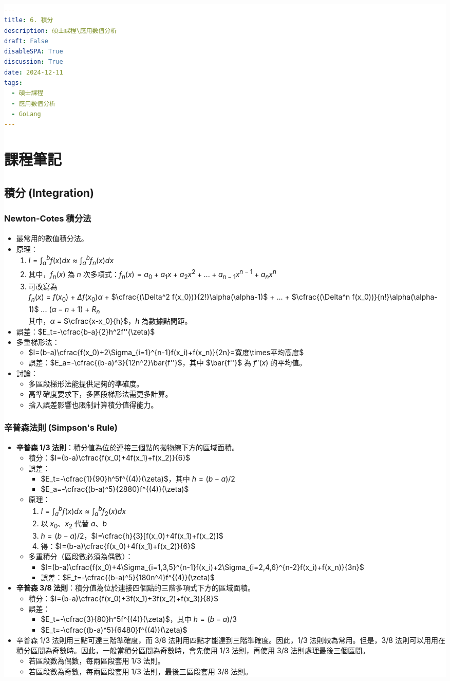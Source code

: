 ```yaml
---
title: 6. 積分
description: 碩士課程\應用數值分析
draft: False
disableSPA: True
discussion: True
date: 2024-12-11
tags:
  - 碩士課程
  - 應用數值分析
  - GoLang
---
```

# 課程筆記
## 積分 (Integration)
### Newton-Cotes 積分法
- 最常用的數值積分法。
- 原理：
  1. $I=\int_{a}^{b}f(x)dx\approx \int_{a}^{b}f_n(x)dx$
  2. 其中，$f_n(x)$ 為 $n$ 次多項式：$f_n(x)=a_0+a_1x+a_2x^2+...+a_{n-1}x^{n-1}+a_nx^n$
  3. 可改寫為  
     $f_n(x)$ = $f(x_0)$ + $\Delta f(x_0)\alpha$ + $\cfrac{(\Delta^2 f(x_0))}{2!}\alpha(\alpha-1)$ + $...$ + $\cfrac{(\Delta^n f(x_0))}{n!}\alpha(\alpha-1)$ $...$ $(\alpha-n+1)$ + $R_n$  
     其中，$\alpha$ = $\cfrac{x-x_0}{h}$，$h$ 為數據點間距。
- 誤差：$E_t=-\cfrac{b-a}{2}h^2f''(\zeta)$
- 多重梯形法：
  - $I=(b-a)\cfrac{f(x_0)+2\Sigma_{i=1}^{n-1}f(x_i)+f(x_n)}{2n}=寬度\times平均高度$
  - 誤差：$E_a=-\cfrac{(b-a)^3}{12n^2}\bar{f''}$，其中 $\bar{f''}$ 為 $f''(x)$ 的平均值。
- 討論：
  - 多區段梯形法能提供足夠的準確度。
  - 高準確度要求下，多區段梯形法需更多計算。
  - 捨入誤差影響也限制計算積分值得能力。
### 辛普森法則 (Simpson's Rule)
- **辛普森 1/3 法則**：積分值為位於連接三個點的拋物線下方的區域面積。
  - 積分：$I=(b-a)\cfrac{f(x_0)+4f(x_1)+f(x_2)}{6}$
  - 誤差：
    - $E_t=-\cfrac{1}{90}h^5f^{(4)}(\zeta)$，其中 $h=(b-a)/2$
    - $E_a=-\cfrac{(b-a)^5}{2880}f^{(4)}(\zeta)$
  - 原理：
    1. $I=\int_{a}^{b}f(x)dx\approx \int_{a}^{b}f_2(x)dx$
    2. 以 $x_0$、$x_2$ 代替 $a$、$b$
    3. $h=(b-a)/2$，$I=\cfrac{h}{3}[f(x_0)+4f(x_1)+f(x_2)]$
    4. 得：$I=(b-a)\cfrac{f(x_0)+4f(x_1)+f(x_2)}{6}$
  - 多重積分（區段數必須為偶數）：
    - $I=(b-a)\cfrac{f(x_0)+4\Sigma_{i=1,3,5}^{n-1}f(x_i)+2\Sigma_{i=2,4,6}^{n-2}f(x_i)+f(x_n)}{3n}$
    - 誤差：$E_t=-\cfrac{(b-a)^5}{180n^4}f^{(4)}(\zeta)$
- **辛普森 3/8 法則**：積分值為位於連接四個點的三階多項式下方的區域面積。
  - 積分：$I=(b-a)\cfrac{f(x_0)+3f(x_1)+3f(x_2)+f(x_3)}{8}$
  - 誤差：
    - $E_t=-\cfrac{3}{80}h^5f^{(4)}(\zeta)$，其中 $h=(b-a)/3$
    - $E_t=-\cfrac{(b-a)^5}{6480}f^{(4)}(\zeta)$
- 辛普森 1/3 法則用三點可達三階準確度，而 3/8 法則用四點才能達到三階準確度。因此，1/3 法則較為常用。但是，3/8 法則可以用用在積分區間為奇數時。因此，一般當積分區間為奇數時，會先使用 1/3 法則，再使用 3/8 法則處理最後三個區間。
  - 若區段數為偶數，每兩區段套用 1/3 法則。
  - 若區段數為奇數，每兩區段套用 1/3 法則，最後三區段套用 3/8 法則。
